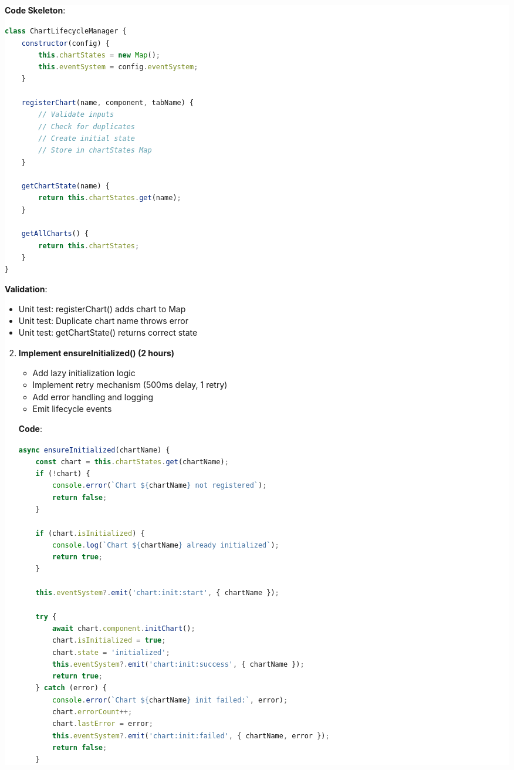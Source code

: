    **Code Skeleton**:
   ```javascript
   class ChartLifecycleManager {
       constructor(config) {
           this.chartStates = new Map();
           this.eventSystem = config.eventSystem;
       }

       registerChart(name, component, tabName) {
           // Validate inputs
           // Check for duplicates
           // Create initial state
           // Store in chartStates Map
       }

       getChartState(name) {
           return this.chartStates.get(name);
       }

       getAllCharts() {
           return this.chartStates;
       }
   }
   ```

   **Validation**:
   - Unit test: registerChart() adds chart to Map
   - Unit test: Duplicate chart name throws error
   - Unit test: getChartState() returns correct state

2. **Implement ensureInitialized() (2 hours)**
   - Add lazy initialization logic
   - Implement retry mechanism (500ms delay, 1 retry)
   - Add error handling and logging
   - Emit lifecycle events

   **Code**:
   ```javascript
   async ensureInitialized(chartName) {
       const chart = this.chartStates.get(chartName);
       if (!chart) {
           console.error(`Chart ${chartName} not registered`);
           return false;
       }

       if (chart.isInitialized) {
           console.log(`Chart ${chartName} already initialized`);
           return true;
       }

       this.eventSystem?.emit('chart:init:start', { chartName });

       try {
           await chart.component.initChart();
           chart.isInitialized = true;
           chart.state = 'initialized';
           this.eventSystem?.emit('chart:init:success', { chartName });
           return true;
       } catch (error) {
           console.error(`Chart ${chartName} init failed:`, error);
           chart.errorCount++;
           chart.lastError = error;
           this.eventSystem?.emit('chart:init:failed', { chartName, error });
           return false;
       }
   ```